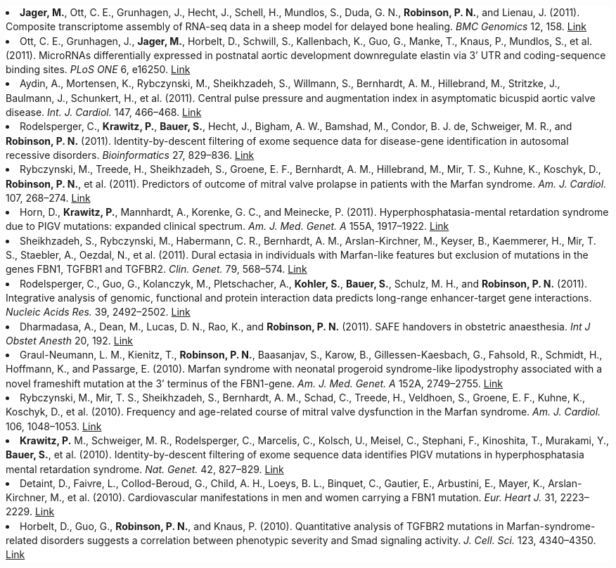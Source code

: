 <li><span id="PMID21435219"><b>Jager, M.</b>, Ott, C. E., Grunhagen, J., Hecht, J., Schell, H., Mundlos, S., Duda, G. N., <b>Robinson, P. N.</b>, and Lienau, J. (2011). Composite transcriptome assembly of RNA-seq data in a sheep model for delayed bone healing. <i>BMC Genomics</i> 12, 158.</span>   <a href="http://www.ncbi.nlm.nih.gov/pubmed/21435219">Link</a>  </li>
<li><span id="PMID21305018">Ott, C. E., Grunhagen, J., <b>Jager, M.</b>, Horbelt, D., Schwill, S., Kallenbach, K., Guo, G., Manke, T., Knaus, P., Mundlos, S., et al. (2011). MicroRNAs differentially expressed in postnatal aortic development downregulate elastin via 3’ UTR and coding-sequence binding sites. <i>PLoS ONE</i> 6, e16250.</span>   <a href="http://www.ncbi.nlm.nih.gov/pubmed/21305018">Link</a>  </li>
<li><span id="PMID21295359">Aydin, A., Mortensen, K., Rybczynski, M., Sheikhzadeh, S., Willmann, S., Bernhardt, A. M., Hillebrand, M., Stritzke, J., Baulmann, J., Schunkert, H., et al. (2011). Central pulse pressure and augmentation index in asymptomatic bicuspid aortic valve disease. <i>Int. J. Cardiol.</i> 147, 466–468.</span>   <a href="http://www.ncbi.nlm.nih.gov/pubmed/21295359">Link</a>  </li>
<li><span id="PMID21278187">Rodelsperger, C., <b>Krawitz, P.</b>, <b>Bauer, S.</b>, Hecht, J., Bigham, A. W., Bamshad, M., Condor, B. J. de, Schweiger, M. R., and <b>Robinson, P. N.</b> (2011). Identity-by-descent filtering of exome sequence data for disease-gene identification in autosomal recessive disorders. <i>Bioinformatics</i> 27, 829–836.</span>   <a href="http://www.ncbi.nlm.nih.gov/pubmed/21278187">Link</a>  </li>
<li><span id="PMID21211604">Rybczynski, M., Treede, H., Sheikhzadeh, S., Groene, E. F., Bernhardt, A. M., Hillebrand, M., Mir, T. S., Kuhne, K., Koschyk, D., <b>Robinson, P. N.</b>, et al. (2011). Predictors of outcome of mitral valve prolapse in patients with the Marfan syndrome. <i>Am. J. Cardiol.</i> 107, 268–274.</span>   <a href="http://www.ncbi.nlm.nih.gov/pubmed/21211604">Link</a>  </li>
<li><span id="pmid21739589">Horn, D., <b>Krawitz, P.</b>, Mannhardt, A., Korenke, G. C., and Meinecke, P. (2011). Hyperphosphatasia-mental retardation syndrome due to PIGV mutations: expanded clinical spectrum. <i>Am. J. Med. Genet. A</i> 155A, 1917–1922.</span>   <a href="http://www.ncbi.nlm.nih.gov/pubmed/21739589">Link</a>  </li>
<li><span id="PMID20662850">Sheikhzadeh, S., Rybczynski, M., Habermann, C. R., Bernhardt, A. M., Arslan-Kirchner, M., Keyser, B., Kaemmerer, H., Mir, T. S., Staebler, A., Oezdal, N., et al. (2011). Dural ectasia in individuals with Marfan-like features but exclusion of mutations in the genes FBN1, TGFBR1 and TGFBR2. <i>Clin. Genet.</i> 79, 568–574.</span>   <a href="http://www.ncbi.nlm.nih.gov/pubmed/20662850">Link</a>  </li>
<li><span id="PMID21109530">Rodelsperger, C., Guo, G., Kolanczyk, M., Pletschacher, A., <b>Kohler, S.</b>, <b>Bauer, S.</b>, Schulz, M. H., and <b>Robinson, P. N.</b> (2011). Integrative analysis of genomic, functional and protein interaction data predicts long-range enhancer-target gene interactions. <i>Nucleic Acids Res.</i> 39, 2492–2502.</span>   <a href="http://www.ncbi.nlm.nih.gov/pubmed/21109530">Link</a>  </li>
<li><span id="PMID21112765">Dharmadasa, A., Dean, M., Lucas, D. N., Rao, K., and <b>Robinson, P. N.</b> (2011). SAFE handovers in obstetric anaesthesia. <i>Int J Obstet Anesth</i> 20, 192.</span>   <a href="http://www.ncbi.nlm.nih.gov/pubmed/21112765">Link</a>  </li>
<li><span id="PMID20979188">Graul-Neumann, L. M., Kienitz, T., <b>Robinson, P. N.</b>, Baasanjav, S., Karow, B., Gillessen-Kaesbach, G., Fahsold, R., Schmidt, H., Hoffmann, K., and Passarge, E. (2010). Marfan syndrome with neonatal progeroid syndrome-like lipodystrophy associated with a novel frameshift mutation at the 3’ terminus of the FBN1-gene. <i>Am. J. Med. Genet. A</i> 152A, 2749–2755.</span>   <a href="http://www.ncbi.nlm.nih.gov/pubmed/20979188">Link</a>  </li>
<li><span id="PMID20854973">Rybczynski, M., Mir, T. S., Sheikhzadeh, S., Bernhardt, A. M., Schad, C., Treede, H., Veldhoen, S., Groene, E. F., Kuhne, K., Koschyk, D., et al. (2010). Frequency and age-related course of mitral valve dysfunction in the Marfan syndrome. <i>Am. J. Cardiol.</i> 106, 1048–1053.</span>   <a href="http://www.ncbi.nlm.nih.gov/pubmed/20854973">Link</a>  </li>
<li><span id="PMID20802478"><b>Krawitz, P.</b> M., Schweiger, M. R., Rodelsperger, C., Marcelis, C., Kolsch, U., Meisel, C., Stephani, F., Kinoshita, T., Murakami, Y., <b>Bauer, S.</b>, et al. (2010). Identity-by-descent filtering of exome sequence data identifies PIGV mutations in hyperphosphatasia mental retardation syndrome. <i>Nat. Genet.</i> 42, 827–829.</span>   <a href="http://www.ncbi.nlm.nih.gov/pubmed/20802478">Link</a>  </li>
<li><span id="PMID20709720">Detaint, D., Faivre, L., Collod-Beroud, G., Child, A. H., Loeys, B. L., Binquet, C., Gautier, E., Arbustini, E., Mayer, K., Arslan-Kirchner, M., et al. (2010). Cardiovascular manifestations in men and women carrying a FBN1 mutation. <i>Eur. Heart J.</i> 31, 2223–2229.</span>   <a href="http://www.ncbi.nlm.nih.gov/pubmed/20709720">Link</a>  </li>
<li><span id="PMID21098638">Horbelt, D., Guo, G., <b>Robinson, P. N.</b>, and Knaus, P. (2010). Quantitative analysis of TGFBR2 mutations in Marfan-syndrome-related disorders suggests a correlation between phenotypic severity and Smad signaling activity. <i>J. Cell. Sci.</i> 123, 4340–4350.</span>   <a href="http://www.ncbi.nlm.nih.gov/pubmed/21098638">Link</a>  </li>